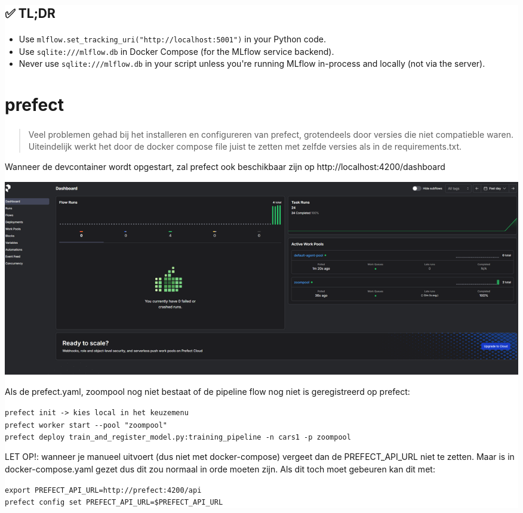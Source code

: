 
## ✅ TL;DR

- Use `mlflow.set_tracking_uri("http://localhost:5001")` in your Python code.
- Use `sqlite:///mlflow.db` in Docker Compose (for the MLflow service backend).
- Never use `sqlite:///mlflow.db` in your script unless you're running MLflow in-process and locally (not via the server).


# prefect

> Veel problemen gehad bij het installeren en configureren van prefect, grotendeels door versies die niet compatieble waren. Uiteindelijk werkt het door de docker compose file juist te zetten met zelfde versies als in de requirements.txt.

Wanneer de devcontainer wordt opgestart, zal prefect ook beschikbaar zijn op http://localhost:4200/dashboard

![dashboard](image-8.png)

Als de prefect.yaml, zoompool nog niet bestaat of de pipeline flow nog niet is geregistreerd op prefect:

````
prefect init -> kies local in het keuzemenu
prefect worker start --pool "zoompool"
prefect deploy train_and_register_model.py:training_pipeline -n cars1 -p zoompool
````

LET OP!: wanneer je manueel uitvoert (dus niet met docker-compose) vergeet dan de PREFECT_API_URL niet te zetten. Maar is in docker-compose.yaml gezet dus dit zou normaal in orde moeten zijn.
Als dit toch moet gebeuren kan dit met:

````
export PREFECT_API_URL=http://prefect:4200/api
prefect config set PREFECT_API_URL=$PREFECT_API_URL
````
